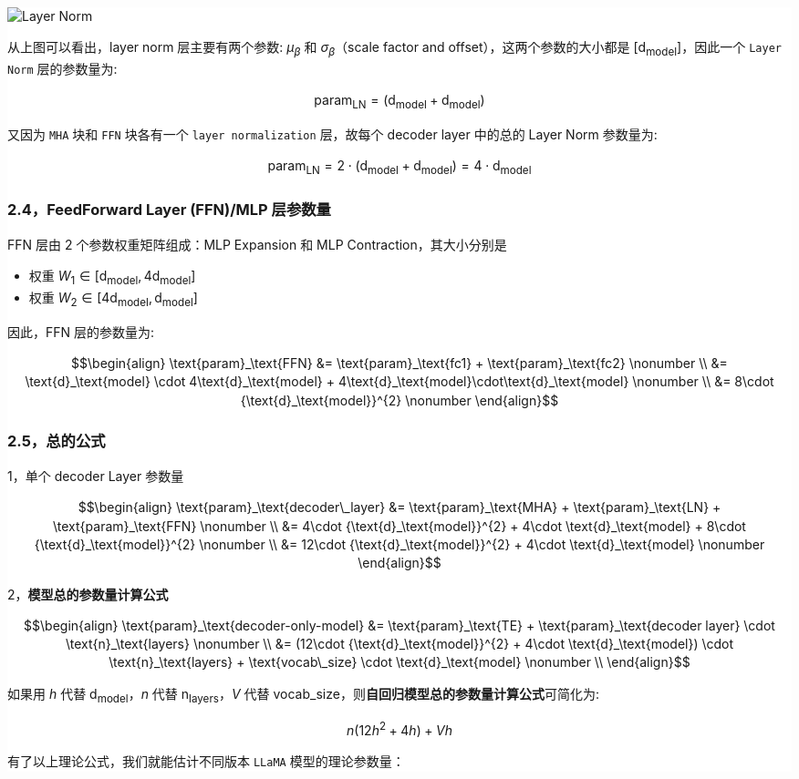 ![Layer Norm](../images/transformer-performance_basic/layer_norm.jpeg)

从上图可以看出，layer norm 层主要有两个参数: $\mu_{\beta}$ 和 $\sigma_{\beta}$（scale factor and offset），这两个参数的大小都是 $[\text{d}_\text{model}]$，因此一个 `Layer Norm` 层的参数量为:

$$\text{param}_\text{LN} = (\text{d}_\text{model} + \text{d}_\text{model})$$

又因为 `MHA` 块和 `FFN` 块各有一个 `layer normalization` 层，故每个 decoder layer 中的总的 Layer Norm 参数量为:

$$\text{param}_\text{LN} = 2\cdot(\text{d}_\text{model} + \text{d}_\text{model}) = 4\cdot \text{d}_\text{model}$$

### 2.4，FeedForward Layer (FFN)/MLP 层参数量

FFN 层由 2 个参数权重矩阵组成：MLP Expansion 和 MLP Contraction，其大小分别是 

- 权重 $W_1 \in [\text{d}_\text{model}, 4\text{d}_\text{model}]$
- 权重 $W_2 \in [4\text{d}_\text{model}, \text{d}_\text{model}]$

因此，FFN 层的参数量为:

$$\begin{align} 
\text{param}_\text{FFN} &= \text{param}_\text{fc1} +  \text{param}_\text{fc2} \nonumber \\
&= \text{d}_\text{model} \cdot 4\text{d}_\text{model} + 4\text{d}_\text{model}\cdot\text{d}_\text{model} \nonumber \\
&= 8\cdot {\text{d}_\text{model}}^{2} \nonumber
\end{align}$$

### 2.5，总的公式

1，单个 decoder Layer 参数量

$$\begin{align} 
\text{param}_\text{decoder\_layer} 
&= \text{param}_\text{MHA}  + \text{param}_\text{LN} + \text{param}_\text{FFN} \nonumber \\
&= 4\cdot {\text{d}_\text{model}}^{2} + 4\cdot \text{d}_\text{model} + 8\cdot {\text{d}_\text{model}}^{2} \nonumber \\
&= 12\cdot {\text{d}_\text{model}}^{2} + 4\cdot \text{d}_\text{model} \nonumber
\end{align}$$

2，**模型总的参数量计算公式**

$$\begin{align}
\text{param}_\text{decoder-only-model} 
&= \text{param}_\text{TE} + \text{param}_\text{decoder layer} \cdot \text{n}_\text{layers} \nonumber \\
&= (12\cdot {\text{d}_\text{model}}^{2} + 4\cdot \text{d}_\text{model}) \cdot \text{n}_\text{layers} + \text{vocab\_size} \cdot \text{d}_\text{model} \nonumber \\
\end{align}$$

如果用 $h$ 代替 $\text{d}_\text{model}$，$n$ 代替 $\text{n}_\text{layers}$，$V$ 代替 $\text{vocab\_size}$，则**自回归模型总的参数量计算公式**可简化为:

$$n(12h^2 + 4h) + Vh$$

有了以上理论公式，我们就能估计不同版本 `LLaMA` 模型的理论参数量：
